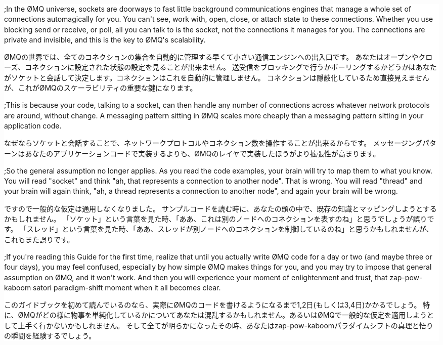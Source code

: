 ;In the ØMQ universe, sockets are doorways to fast little background communications engines that manage a whole set of connections automagically for you. You can't see, work with, open, close, or attach state to these connections. Whether you use blocking send or receive, or poll, all you can talk to is the socket, not the connections it manages for you. The connections are private and invisible, and this is the key to ØMQ's scalability.

ØMQの世界では、全てのコネクションの集合を自動的に管理する早くて小さい通信エンジンへの出入口です。
あなたはオープンやクローズ、コネクションに設定された状態の設定を見ることが出来ません。
送受信をブロッキングで行うかポーリングするかどうかはあなたがソケットと会話して決定します。コネクションはこれを自動的に管理しません。
コネクションは隠蔽化しているため直接見えませんが、これがØMQのスケーラビリティの重要な鍵になります。

;This is because your code, talking to a socket, can then handle any number of connections across whatever network protocols are around, without change. A messaging pattern sitting in ØMQ scales more cheaply than a messaging pattern sitting in your application code.

なぜならソケットと会話することで、ネットワークプロトコルやコネクション数を操作することが出来るからです。
メッセージングパターンはあなたのアプリケーションコードで実装するよりも、ØMQのレイヤで実装したほうがより拡張性が高まります。

;So the general assumption no longer applies. As you read the code examples, your brain will try to map them to what you know. You will read "socket" and think "ah, that represents a connection to another node". That is wrong. You will read "thread" and your brain will again think, "ah, a thread represents a connection to another node", and again your brain will be wrong.

ですので一般的な仮定は通用しなくなりました。
サンプルコードを読む時に、あなたの頭の中で、既存の知識とマッピングしようとするかもしれません。
「ソケット」という言葉を見た時、「ああ、これは別のノードへのコネクションを表すのね」と思うでしょうが誤りです。
「スレッド」という言葉を見た時、「ああ、スレッドが別ノードへのコネクションを制御しているのね」と思うかもしれませんが、これもまた誤りです。

;If you're reading this Guide for the first time, realize that until you actually write ØMQ code for a day or two (and maybe three or four days), you may feel confused, especially by how simple ØMQ makes things for you, and you may try to impose that general assumption on ØMQ, and it won't work. And then you will experience your moment of enlightenment and trust, that zap-pow-kaboom satori paradigm-shift moment when it all becomes clear.

このガイドブックを初めて読んでいるのなら、実際にØMQのコードを書けるようになるまで1,2日(もしくは3,4日)かかるでしょう。
特に、ØMQがどの様に物事を単純化しているかについてあなたは混乱するかもしれません。あるいはØMQで一般的な仮定を適用しようとして上手く行かないかもしれません。
そして全てが明らかになったその時、あなたはzap-pow-kaboomパラダイムシフトの真理と悟りの瞬間を経験するでしょう。

